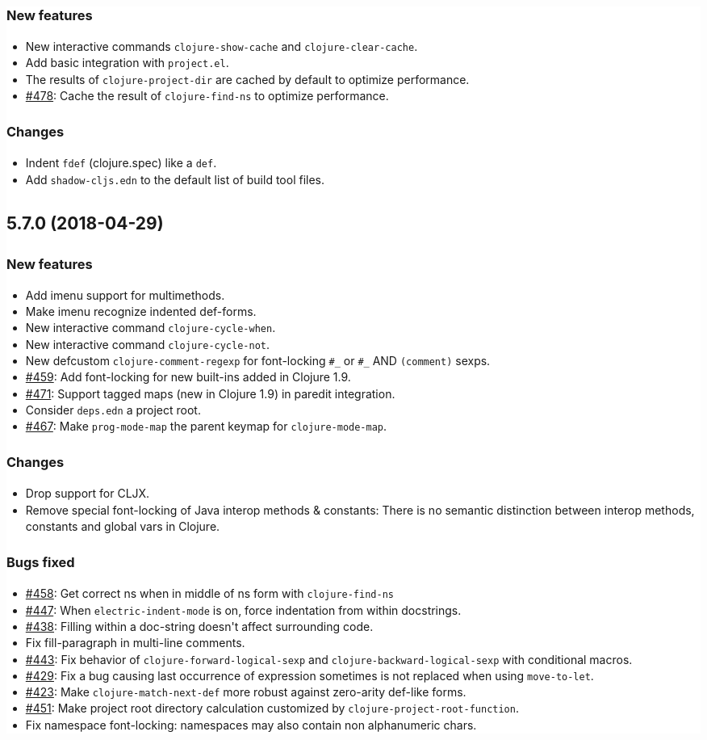 ### New features

* New interactive commands `clojure-show-cache` and `clojure-clear-cache`.
* Add basic integration with `project.el`.
* The results of `clojure-project-dir` are cached by default to optimize performance.
* [#478](https://github.com/clojure-emacs/clojure-mode/issues/478): Cache the result of `clojure-find-ns` to optimize performance.

### Changes

* Indent `fdef` (clojure.spec) like a `def`.
* Add `shadow-cljs.edn` to the default list of build tool files.

## 5.7.0 (2018-04-29)

### New features

* Add imenu support for multimethods.
* Make imenu recognize indented def-forms.
* New interactive command `clojure-cycle-when`.
* New interactive command `clojure-cycle-not`.
* New defcustom `clojure-comment-regexp` for font-locking `#_` or `#_` AND `(comment)` sexps.
* [#459](https://github.com/clojure-emacs/clojure-mode/issues/459): Add font-locking for new built-ins added in Clojure 1.9.
* [#471](https://github.com/clojure-emacs/clojure-mode/issues/471): Support tagged maps (new in Clojure 1.9) in paredit integration.
* Consider `deps.edn` a project root.
* [#467](https://github.com/clojure-emacs/clojure-mode/issues/467): Make `prog-mode-map` the parent keymap for `clojure-mode-map`.

### Changes

* Drop support for CLJX.
* Remove special font-locking of Java interop methods & constants: There is no semantic distinction between interop methods, constants and global vars in Clojure.

### Bugs fixed

* [#458](https://github.com/clojure-emacs/clojure-mode/pull/458): Get correct ns when in middle of ns form with `clojure-find-ns`
* [#447](https://github.com/clojure-emacs/clojure-mode/issues/241): When `electric-indent-mode` is on, force indentation from within docstrings.
* [#438](https://github.com/clojure-emacs/clojure-mode/issues/438): Filling within a doc-string doesn't affect surrounding code.
* Fix fill-paragraph in multi-line comments.
* [#443](https://github.com/clojure-emacs/clojure-mode/issues/443): Fix behavior of `clojure-forward-logical-sexp` and `clojure-backward-logical-sexp` with conditional macros.
* [#429](https://github.com/clojure-emacs/clojure-mode/issues/429): Fix a bug causing last occurrence of expression sometimes is not replaced when using `move-to-let`.
* [#423](https://github.com/clojure-emacs/clojure-mode/issues/423): Make `clojure-match-next-def` more robust against zero-arity def-like forms.
* [#451](https://github.com/clojure-emacs/clojure-mode/issues/451): Make project root directory calculation customized by `clojure-project-root-function`.
* Fix namespace font-locking: namespaces may also contain non alphanumeric chars.
